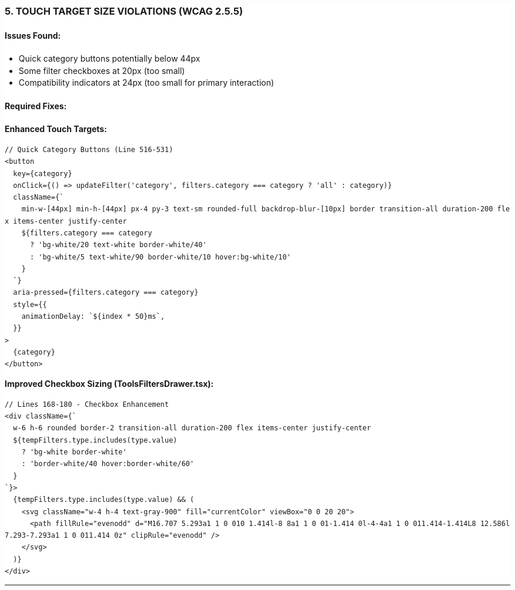 ### 5. **TOUCH TARGET SIZE VIOLATIONS** (WCAG 2.5.5)

#### Issues Found:
- Quick category buttons potentially below 44px
- Some filter checkboxes at 20px (too small)
- Compatibility indicators at 24px (too small for primary interaction)

#### Required Fixes:

**Enhanced Touch Targets:**
```tsx
// Quick Category Buttons (Line 516-531)
<button
  key={category}
  onClick={() => updateFilter('category', filters.category === category ? 'all' : category)}
  className={`
    min-w-[44px] min-h-[44px] px-4 py-3 text-sm rounded-full backdrop-blur-[10px] border transition-all duration-200 flex items-center justify-center
    ${filters.category === category
      ? 'bg-white/20 text-white border-white/40'
      : 'bg-white/5 text-white/90 border-white/10 hover:bg-white/10'
    }
  `}
  aria-pressed={filters.category === category}
  style={{ 
    animationDelay: `${index * 50}ms`,
  }}
>
  {category}
</button>
```

**Improved Checkbox Sizing (ToolsFiltersDrawer.tsx):**
```tsx
// Lines 168-180 - Checkbox Enhancement
<div className={`
  w-6 h-6 rounded border-2 transition-all duration-200 flex items-center justify-center
  ${tempFilters.type.includes(type.value)
    ? 'bg-white border-white'
    : 'border-white/40 hover:border-white/60'
  }
`}>
  {tempFilters.type.includes(type.value) && (
    <svg className="w-4 h-4 text-gray-900" fill="currentColor" viewBox="0 0 20 20">
      <path fillRule="evenodd" d="M16.707 5.293a1 1 0 010 1.414l-8 8a1 1 0 01-1.414 0l-4-4a1 1 0 011.414-1.414L8 12.586l7.293-7.293a1 1 0 011.414 0z" clipRule="evenodd" />
    </svg>
  )}
</div>
```

---
